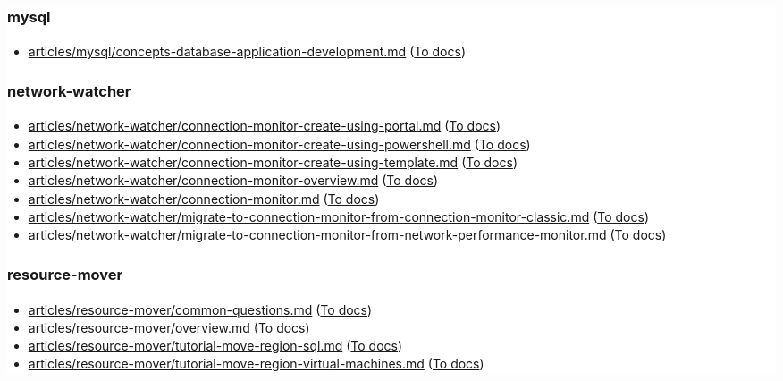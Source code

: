 ### mysql
- [articles/mysql/concepts-database-application-development.md](https://github.com/MicrosoftDocs/azure-docs/compare/8245325..ec2ecfa#diff-99dd886755ee28fdea5cfb2ca1df2bfc808b6e5f288fb024e42c9e3f612032ab) ([To docs](https://docs.microsoft.com/en-us/azure/mysql/concepts-database-application-development?WT.mc_id=AZ-MVP-5003408))
    
### network-watcher
- [articles/network-watcher/connection-monitor-create-using-portal.md](https://github.com/MicrosoftDocs/azure-docs/compare/8245325..ec2ecfa#diff-c586c005f75e221dd5561b5438035c1ef4ee61c36b085b68572791b551b7593b) ([To docs](https://docs.microsoft.com/en-us/azure/network-watcher/connection-monitor-create-using-portal?WT.mc_id=AZ-MVP-5003408))
- [articles/network-watcher/connection-monitor-create-using-powershell.md](https://github.com/MicrosoftDocs/azure-docs/compare/8245325..ec2ecfa#diff-add3d59ec30a906d11050493f8423e4177720093c68f0b352c15d40c4589360b) ([To docs](https://docs.microsoft.com/en-us/azure/network-watcher/connection-monitor-create-using-powershell?WT.mc_id=AZ-MVP-5003408))
- [articles/network-watcher/connection-monitor-create-using-template.md](https://github.com/MicrosoftDocs/azure-docs/compare/8245325..ec2ecfa#diff-eb26102e7920ad591e4d8b8bc9d3f09d27a9e4dd29a31d516c74f89699b2f9a8) ([To docs](https://docs.microsoft.com/en-us/azure/network-watcher/connection-monitor-create-using-template?WT.mc_id=AZ-MVP-5003408))
- [articles/network-watcher/connection-monitor-overview.md](https://github.com/MicrosoftDocs/azure-docs/compare/8245325..ec2ecfa#diff-ae42302e66fe80cf39b8f99c9374197021d76e23fccf31a168695cd2c598e754) ([To docs](https://docs.microsoft.com/en-us/azure/network-watcher/connection-monitor-overview?WT.mc_id=AZ-MVP-5003408))
- [articles/network-watcher/connection-monitor.md](https://github.com/MicrosoftDocs/azure-docs/compare/8245325..ec2ecfa#diff-5ba94d6ae3e3167c4cad2f43bd1be7a0cd43503f442329270717d0535a529575) ([To docs](https://docs.microsoft.com/en-us/azure/network-watcher/connection-monitor?WT.mc_id=AZ-MVP-5003408))
- [articles/network-watcher/migrate-to-connection-monitor-from-connection-monitor-classic.md](https://github.com/MicrosoftDocs/azure-docs/compare/8245325..ec2ecfa#diff-8457582e9b607d166b2baa4082933ab45dd2c1d0d4f399472d3e0a7654b4af65) ([To docs](https://docs.microsoft.com/en-us/azure/network-watcher/migrate-to-connection-monitor-from-connection-monitor-classic?WT.mc_id=AZ-MVP-5003408))
- [articles/network-watcher/migrate-to-connection-monitor-from-network-performance-monitor.md](https://github.com/MicrosoftDocs/azure-docs/compare/8245325..ec2ecfa#diff-81cc5397aa689e8423f7d6b6bf7f4356b5eb08eed0ee229ec4768643481f548f) ([To docs](https://docs.microsoft.com/en-us/azure/network-watcher/migrate-to-connection-monitor-from-network-performance-monitor?WT.mc_id=AZ-MVP-5003408))
    
### resource-mover
- [articles/resource-mover/common-questions.md](https://github.com/MicrosoftDocs/azure-docs/compare/8245325..ec2ecfa#diff-469ffa21e4d808565b60740d31a82a31eb0f1dd00a2c4c1598622e92e76eba09) ([To docs](https://docs.microsoft.com/en-us/azure/resource-mover/common-questions?WT.mc_id=AZ-MVP-5003408))
- [articles/resource-mover/overview.md](https://github.com/MicrosoftDocs/azure-docs/compare/8245325..ec2ecfa#diff-fb8c212bfae20c65e3cb7cf9aae7139c8612028b642e935d359c099caa87c2a6) ([To docs](https://docs.microsoft.com/en-us/azure/resource-mover/overview?WT.mc_id=AZ-MVP-5003408))
- [articles/resource-mover/tutorial-move-region-sql.md](https://github.com/MicrosoftDocs/azure-docs/compare/8245325..ec2ecfa#diff-f3529df6e9be2699199c257bf534f7d07b4e075e1ebb7a2395457e74c19e8d44) ([To docs](https://docs.microsoft.com/en-us/azure/resource-mover/tutorial-move-region-sql?WT.mc_id=AZ-MVP-5003408))
- [articles/resource-mover/tutorial-move-region-virtual-machines.md](https://github.com/MicrosoftDocs/azure-docs/compare/8245325..ec2ecfa#diff-42e2e562ad61508888a84ce8047b8c59977cd0ddaf0eec75eca7a6880c6990e0) ([To docs](https://docs.microsoft.com/en-us/azure/resource-mover/tutorial-move-region-virtual-machines?WT.mc_id=AZ-MVP-5003408))
    